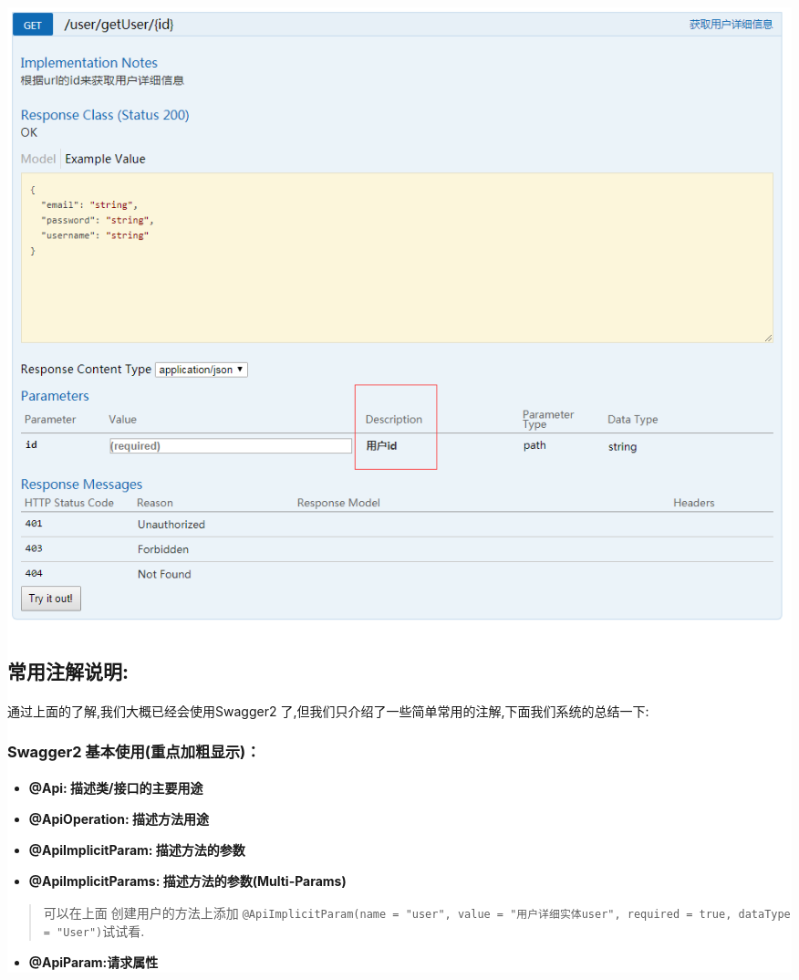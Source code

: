 ![](imgs/7.png)


## 常用注解说明:

通过上面的了解,我们大概已经会使用Swagger2 了,但我们只介绍了一些简单常用的注解,下面我们系统的总结一下:

### Swagger2 基本使用(重点加粗显示)：

* **@Api: 描述类/接口的主要用途**

* **@ApiOperation: 描述方法用途**

* **@ApiImplicitParam: 描述方法的参数**
* **@ApiImplicitParams: 描述方法的参数(Multi-Params)**
> 可以在上面 创建用户的方法上添加 `@ApiImplicitParam(name = "user", value = "用户详细实体user", required = true, dataType = "User")`试试看.

* **@ApiParam:请求属性**
